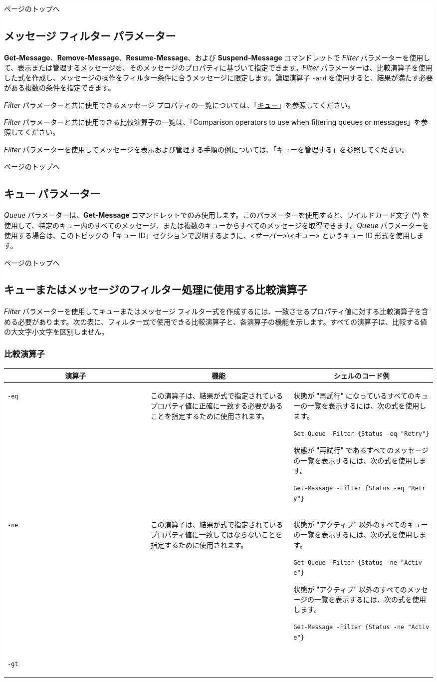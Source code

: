 
ページのトップへ

## メッセージ フィルター パラメーター

**Get-Message**、**Remove-Message**、**Resume-Message**、および **Suspend-Message** コマンドレットで *Filter* パラメーターを使用して、表示または管理するメッセージを、そのメッセージのプロパティに基づいて指定できます。*Filter* パラメーターは、比較演算子を使用した式を作成し、メッセージの操作をフィルター条件に合うメッセージに限定します。論理演算子 `-and` を使用すると、結果が満たす必要がある複数の条件を指定できます。

*Filter* パラメーターと共に使用できるメッセージ プロパティの一覧については、「[キュー](queues-exchange-2013-help.md)」を参照してください。

*Filter* パラメーターと共に使用できる比較演算子の一覧は、「Comparison operators to use when filtering queues or messages」を参照してください。

*Filter* パラメーターを使用してメッセージを表示および管理する手順の例については、「[キューを管理する](manage-queues-exchange-2013-help.md)」を参照してください。

ページのトップへ

## キュー パラメーター

*Queue* パラメーターは、**Get-Message** コマンドレットでのみ使用します。このパラメーターを使用すると、ワイルドカード文字 (\*) を使用して、特定のキュー内のすべてのメッセージ、または複数のキューからすべてのメッセージを取得できます。*Queue* パラメーターを使用する場合は、このトピックの「キュー ID」セクションで説明するように、*\<サーバー\>*\\*\<キュー\>* というキュー ID 形式を使用します。

ページのトップへ

## キューまたはメッセージのフィルター処理に使用する比較演算子

*Filter* パラメーターを使用してキューまたはメッセージ フィルター式を作成するには、一致させるプロパティ値に対する比較演算子を含める必要があります。次の表に、フィルター式で使用できる比較演算子と、各演算子の機能を示します。すべての演算子は、比較する値の大文字小文字を区別しません。

### 比較演算子

<table>
<colgroup>
<col style="width: 33%" />
<col style="width: 33%" />
<col style="width: 33%" />
</colgroup>
<thead>
<tr class="header">
<th>演算子</th>
<th>機能</th>
<th>シェルのコード例</th>
</tr>
</thead>
<tbody>
<tr class="odd">
<td><p><code>-eq</code></p></td>
<td><p>この演算子は、結果が式で指定されているプロパティ値に正確に一致する必要があることを指定するために使用されます。</p></td>
<td><p>状態が &quot;再試行&quot; になっているすべてのキューの一覧を表示するには、次の式を使用します。</p>
<p><code>Get-Queue -Filter {Status -eq &quot;Retry&quot;}</code></p>
<p>状態が &quot;再試行&quot; であるすべてのメッセージの一覧を表示するには、次の式を使用します。</p>
<p><code>Get-Message -Filter {Status -eq &quot;Retry&quot;}</code></p></td>
</tr>
<tr class="even">
<td><p><code>-ne</code></p></td>
<td><p>この演算子は、結果が式で指定されているプロパティ値に一致してはならないことを指定するために使用されます。</p></td>
<td><p>状態が &quot;アクティブ&quot; 以外のすべてのキューの一覧を表示するには、次の式を使用します。</p>
<p><code>Get-Queue -Filter {Status -ne &quot;Active&quot;}</code></p>
<p>状態が &quot;アクティブ&quot; 以外のすべてのメッセージの一覧を表示するには、次の式を使用します。</p>
<p><code>Get-Message -Filter {Status -ne &quot;Active&quot;}</code></p></td>
</tr>
<tr class="odd">
<td><p><code>-gt</code></p></td>